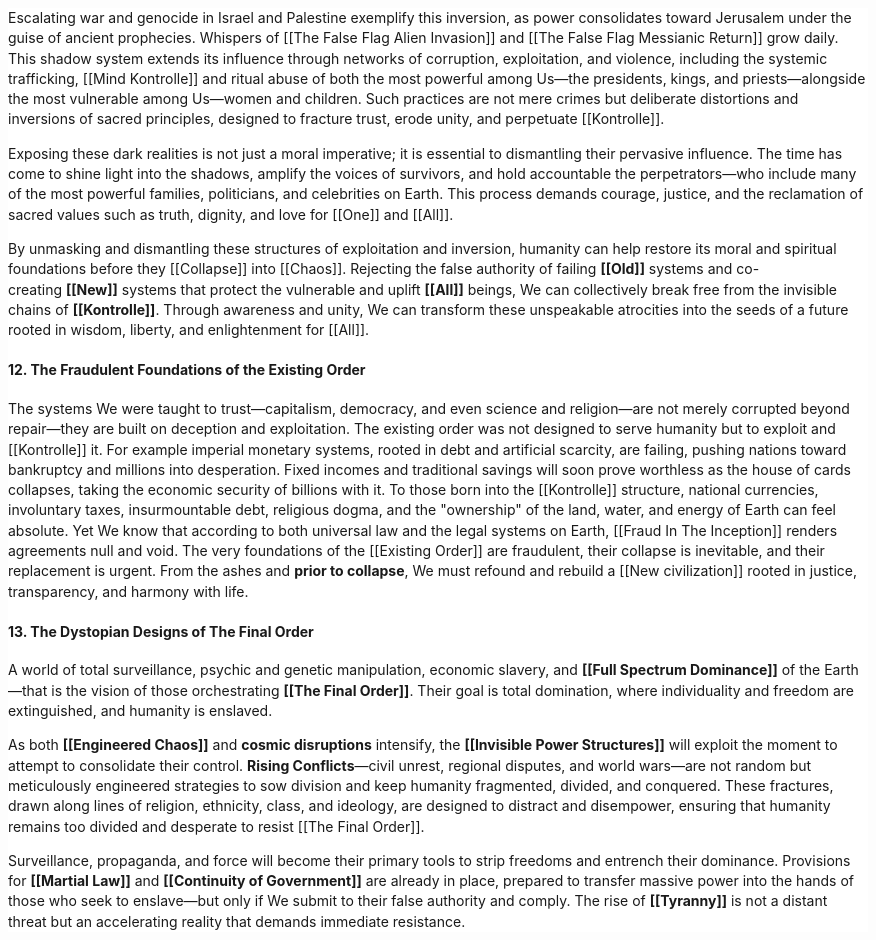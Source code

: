 Escalating war and genocide in Israel and Palestine exemplify this inversion, as power consolidates toward Jerusalem under the guise of ancient prophecies. Whispers of [[The False Flag Alien Invasion]] and [[The False Flag Messianic Return]] grow daily. This shadow system extends its influence through networks of corruption, exploitation, and violence, including the systemic trafficking, [[Mind Kontrolle]] and ritual abuse of both the most powerful among Us—the presidents, kings, and priests—alongside the most vulnerable among Us—women and children. Such practices are not mere crimes but deliberate distortions and inversions of sacred principles, designed to fracture trust, erode unity, and perpetuate [[Kontrolle]].

Exposing these dark realities is not just a moral imperative; it is essential to dismantling their pervasive influence. The time has come to shine light into the shadows, amplify the voices of survivors, and hold accountable the perpetrators—who include many of the most powerful families, politicians, and celebrities on Earth. This process demands courage, justice, and the reclamation of sacred values such as truth, dignity, and love for [[One]] and [[All]].

By unmasking and dismantling these structures of exploitation and inversion, humanity can help restore its moral and spiritual foundations before they [[Collapse]] into [[Chaos]]. Rejecting the false authority of failing **[[Old]]** systems and co-creating **[[New]]** systems that protect the vulnerable and uplift **[[All]]** beings, We can collectively break free from the invisible chains of **[[Kontrolle]]**. Through awareness and unity, We can transform these unspeakable atrocities into the seeds of a future rooted in wisdom, liberty, and enlightenment for [[All]]. 

#### **12. The Fraudulent Foundations of the Existing Order**

The systems We were taught to trust—capitalism, democracy, and even science and religion—are not merely corrupted beyond repair—they are built on deception and exploitation. The existing order was not designed to serve humanity but to exploit and [[Kontrolle]] it. For example imperial monetary systems, rooted in debt and artificial scarcity, are failing, pushing nations toward bankruptcy and millions into desperation. Fixed incomes and traditional savings will soon prove worthless as the house of cards collapses, taking the economic security of billions with it. To those born into the [[Kontrolle]] structure, national currencies, involuntary taxes, insurmountable debt, religious dogma, and the "ownership" of the land, water, and energy of Earth can feel absolute. Yet We know that according to both universal law and the legal systems on Earth, [[Fraud In The Inception]] renders agreements null and void. The very foundations of the [[Existing Order]] are fraudulent, their collapse is inevitable, and their replacement is urgent. From the ashes and **prior to collapse**, We must refound and rebuild a [[New civilization]] rooted in justice, transparency, and harmony with life.

#### **13. The Dystopian Designs of The Final Order**

A world of total surveillance, psychic and genetic manipulation, economic slavery, and **[[Full Spectrum Dominance]]** of the Earth—that is the vision of those orchestrating **[[The Final Order]]**. Their goal is total domination, where individuality and freedom are extinguished, and humanity is enslaved.

As both **[[Engineered Chaos]]** and **cosmic disruptions** intensify, the **[[Invisible Power Structures]]** will exploit the moment to attempt to consolidate their control. **Rising Conflicts**—civil unrest, regional disputes, and world wars—are not random but meticulously engineered strategies to sow division and keep humanity fragmented, divided, and conquered. These fractures, drawn along lines of religion, ethnicity, class, and ideology, are designed to distract and disempower, ensuring that humanity remains too divided and desperate to resist [[The Final Order]].

Surveillance, propaganda, and force will become their primary tools to strip freedoms and entrench their dominance. Provisions for **[[Martial Law]]** and **[[Continuity of Government]]** are already in place, prepared to transfer massive power into the hands of those who seek to enslave—but only if We submit to their false authority and comply. The rise of **[[Tyranny]]** is not a distant threat but an accelerating reality that demands immediate resistance.
